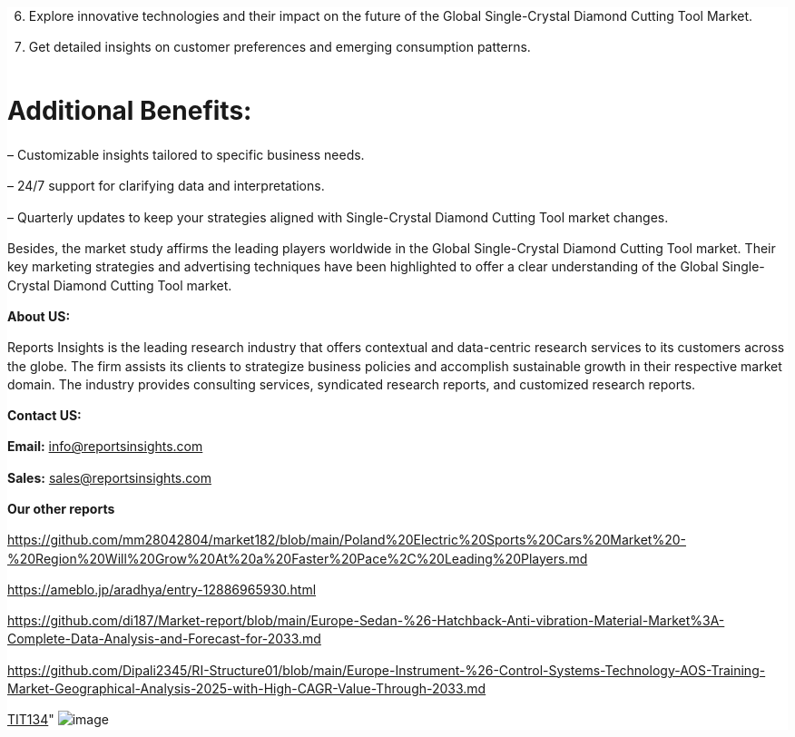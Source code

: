 6. Explore innovative technologies and their impact on the future of the Global Single-Crystal Diamond Cutting Tool Market.

7. Get detailed insights on customer preferences and emerging consumption patterns.

# <strong>Additional Benefits:</strong>

– Customizable insights tailored to specific business needs.

– 24/7 support for clarifying data and interpretations.

– Quarterly updates to keep your strategies aligned with Single-Crystal Diamond Cutting Tool market changes.

Besides, the market study affirms the leading players worldwide in the Global Single-Crystal Diamond Cutting Tool market. Their key marketing strategies and advertising techniques have been highlighted to offer a clear understanding of the Global Single-Crystal Diamond Cutting Tool market.

<strong><strong>About US</strong>:</strong>

Reports Insights is the leading research industry that offers contextual and data-centric research services to its customers across the globe. The firm assists its clients to strategize business policies and accomplish sustainable growth in their respective market domain. The industry provides consulting services, syndicated research reports, and customized research reports.

<strong>Contact US:</strong>

<p class=><b>Email:</b> <a href=mailto:info@reportsinsights.com>info@reportsinsights.com</a></p>
<p class=><b>Sales:</b> <a href=mailto:sales@reportsinsights.com>sales@reportsinsights.com</a></p>

<strong>Our other reports</strong>

<a href=https://github.com/mm28042804/market182/blob/main/Poland%20Electric%20Sports%20Cars%20Market%20-%20Region%20Will%20Grow%20At%20a%20Faster%20Pace%2C%20Leading%20Players.md>https://github.com/mm28042804/market182/blob/main/Poland%20Electric%20Sports%20Cars%20Market%20-%20Region%20Will%20Grow%20At%20a%20Faster%20Pace%2C%20Leading%20Players.md</a>

<a href=https://ameblo.jp/aradhya/entry-12886965930.html>https://ameblo.jp/aradhya/entry-12886965930.html</a>

<a href=https://github.com/di187/Market-report/blob/main/Europe-Sedan-%26-Hatchback-Anti-vibration-Material-Market%3A-Complete-Data-Analysis-and-Forecast-for-2033.md>https://github.com/di187/Market-report/blob/main/Europe-Sedan-%26-Hatchback-Anti-vibration-Material-Market%3A-Complete-Data-Analysis-and-Forecast-for-2033.md</a>

<a href=https://github.com/Dipali2345/RI-Structure01/blob/main/Europe-Instrument-%26-Control-Systems-Technology-AOS-Training-Market-Geographical-Analysis-2025-with-High-CAGR-Value-Through-2033.md>https://github.com/Dipali2345/RI-Structure01/blob/main/Europe-Instrument-%26-Control-Systems-Technology-AOS-Training-Market-Geographical-Analysis-2025-with-High-CAGR-Value-Through-2033.md</a>

<a href=https://github.com/a8651571/market-1/blob/main/Europe%20Smart%20Airports%20Market%20Geographical%20Analysis%202025%20with%20High%20CAGR%20Value%20Through%202033.md>TIT134</a>"
![image](https://github.com/user-attachments/assets/682ef52f-72f6-4657-9c81-1466025cd294)
